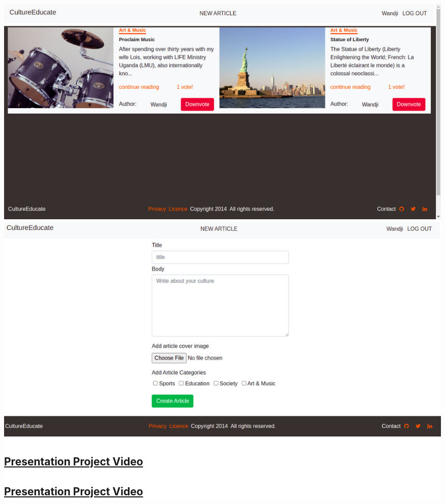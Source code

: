 <img src="./docs/screen2.png" width="100%"/>
<img src="./docs/screen3.png" width="100%"/>

## [Presentation Project Video](https://www.loom.com/share/4e44ed7848344fd182e383c0f5a73ade)

## [Presentation Project Video](https://www.loom.com/share/cfa58d9b4c5f4da1aceba2f32e1d627a)
